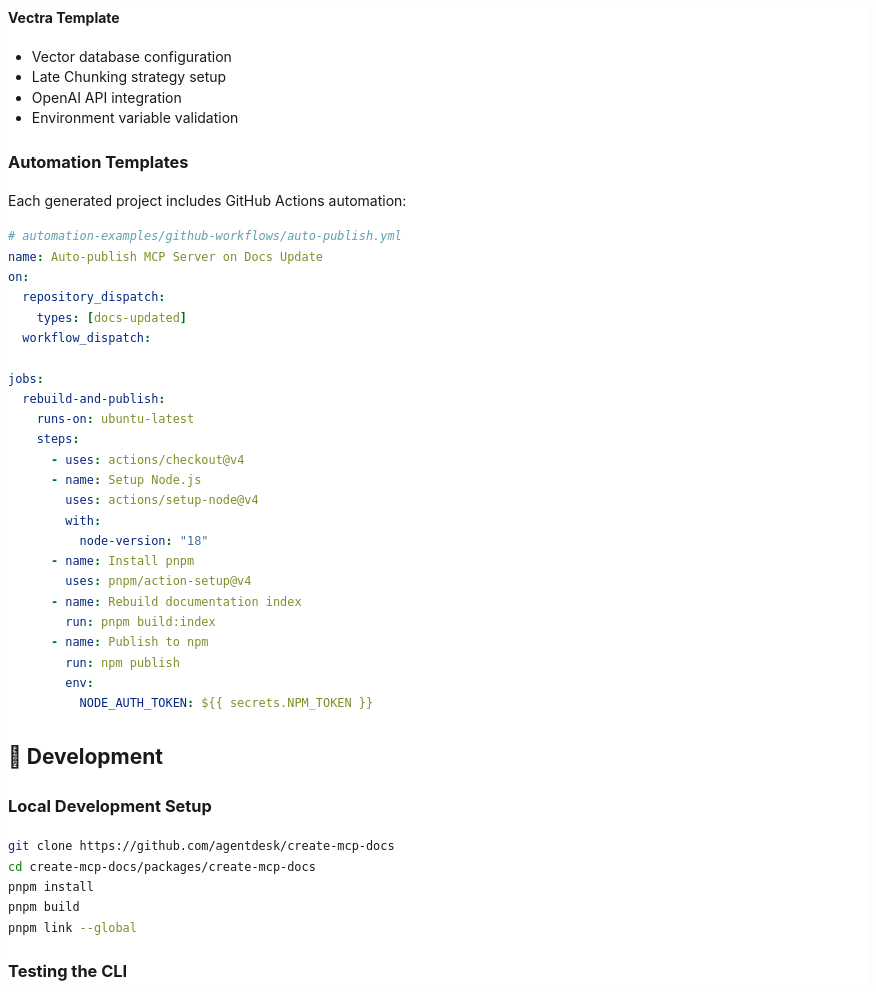 #### Vectra Template

- Vector database configuration
- Late Chunking strategy setup
- OpenAI API integration
- Environment variable validation

### Automation Templates

Each generated project includes GitHub Actions automation:

```yaml
# automation-examples/github-workflows/auto-publish.yml
name: Auto-publish MCP Server on Docs Update
on:
  repository_dispatch:
    types: [docs-updated]
  workflow_dispatch:

jobs:
  rebuild-and-publish:
    runs-on: ubuntu-latest
    steps:
      - uses: actions/checkout@v4
      - name: Setup Node.js
        uses: actions/setup-node@v4
        with:
          node-version: "18"
      - name: Install pnpm
        uses: pnpm/action-setup@v4
      - name: Rebuild documentation index
        run: pnpm build:index
      - name: Publish to npm
        run: npm publish
        env:
          NODE_AUTH_TOKEN: ${{ secrets.NPM_TOKEN }}
```

## 🧪 Development

### Local Development Setup

```bash
git clone https://github.com/agentdesk/create-mcp-docs
cd create-mcp-docs/packages/create-mcp-docs
pnpm install
pnpm build
pnpm link --global
```

### Testing the CLI
